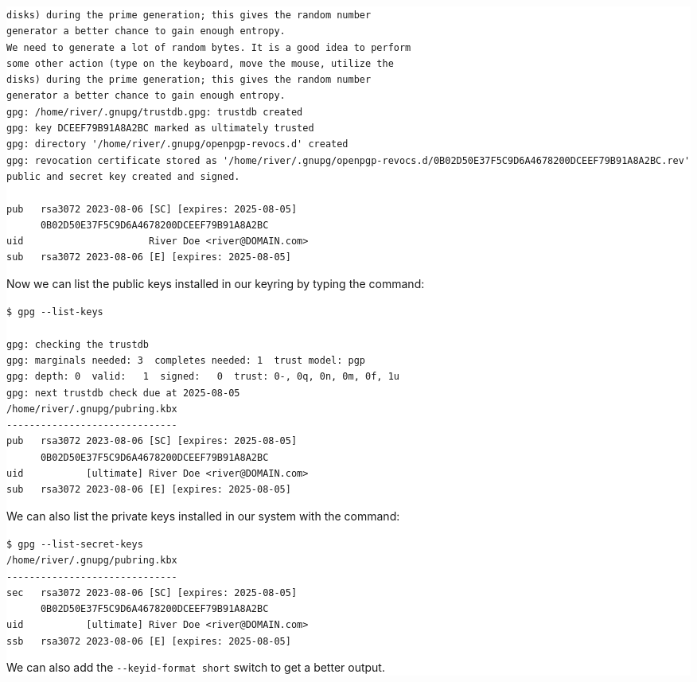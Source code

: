 ```bash!
disks) during the prime generation; this gives the random number
generator a better chance to gain enough entropy.
We need to generate a lot of random bytes. It is a good idea to perform
some other action (type on the keyboard, move the mouse, utilize the
disks) during the prime generation; this gives the random number
generator a better chance to gain enough entropy.
gpg: /home/river/.gnupg/trustdb.gpg: trustdb created
gpg: key DCEEF79B91A8A2BC marked as ultimately trusted
gpg: directory '/home/river/.gnupg/openpgp-revocs.d' created
gpg: revocation certificate stored as '/home/river/.gnupg/openpgp-revocs.d/0B02D50E37F5C9D6A4678200DCEEF79B91A8A2BC.rev'
public and secret key created and signed.

pub   rsa3072 2023-08-06 [SC] [expires: 2025-08-05]
      0B02D50E37F5C9D6A4678200DCEEF79B91A8A2BC
uid                      River Doe <river@DOMAIN.com>
sub   rsa3072 2023-08-06 [E] [expires: 2025-08-05]

```

Now we can list the public keys installed in our keyring by typing the command: 

```bash!
$ gpg --list-keys 

gpg: checking the trustdb
gpg: marginals needed: 3  completes needed: 1  trust model: pgp
gpg: depth: 0  valid:   1  signed:   0  trust: 0-, 0q, 0n, 0m, 0f, 1u
gpg: next trustdb check due at 2025-08-05
/home/river/.gnupg/pubring.kbx
------------------------------
pub   rsa3072 2023-08-06 [SC] [expires: 2025-08-05]
      0B02D50E37F5C9D6A4678200DCEEF79B91A8A2BC
uid           [ultimate] River Doe <river@DOMAIN.com>
sub   rsa3072 2023-08-06 [E] [expires: 2025-08-05]

```

We can also list the private keys installed in our system with the command: 

```bash!
$ gpg --list-secret-keys 
/home/river/.gnupg/pubring.kbx
------------------------------
sec   rsa3072 2023-08-06 [SC] [expires: 2025-08-05]
      0B02D50E37F5C9D6A4678200DCEEF79B91A8A2BC
uid           [ultimate] River Doe <river@DOMAIN.com>
ssb   rsa3072 2023-08-06 [E] [expires: 2025-08-05]

```

We can also add the `--keyid-format short` switch to get a better output.

